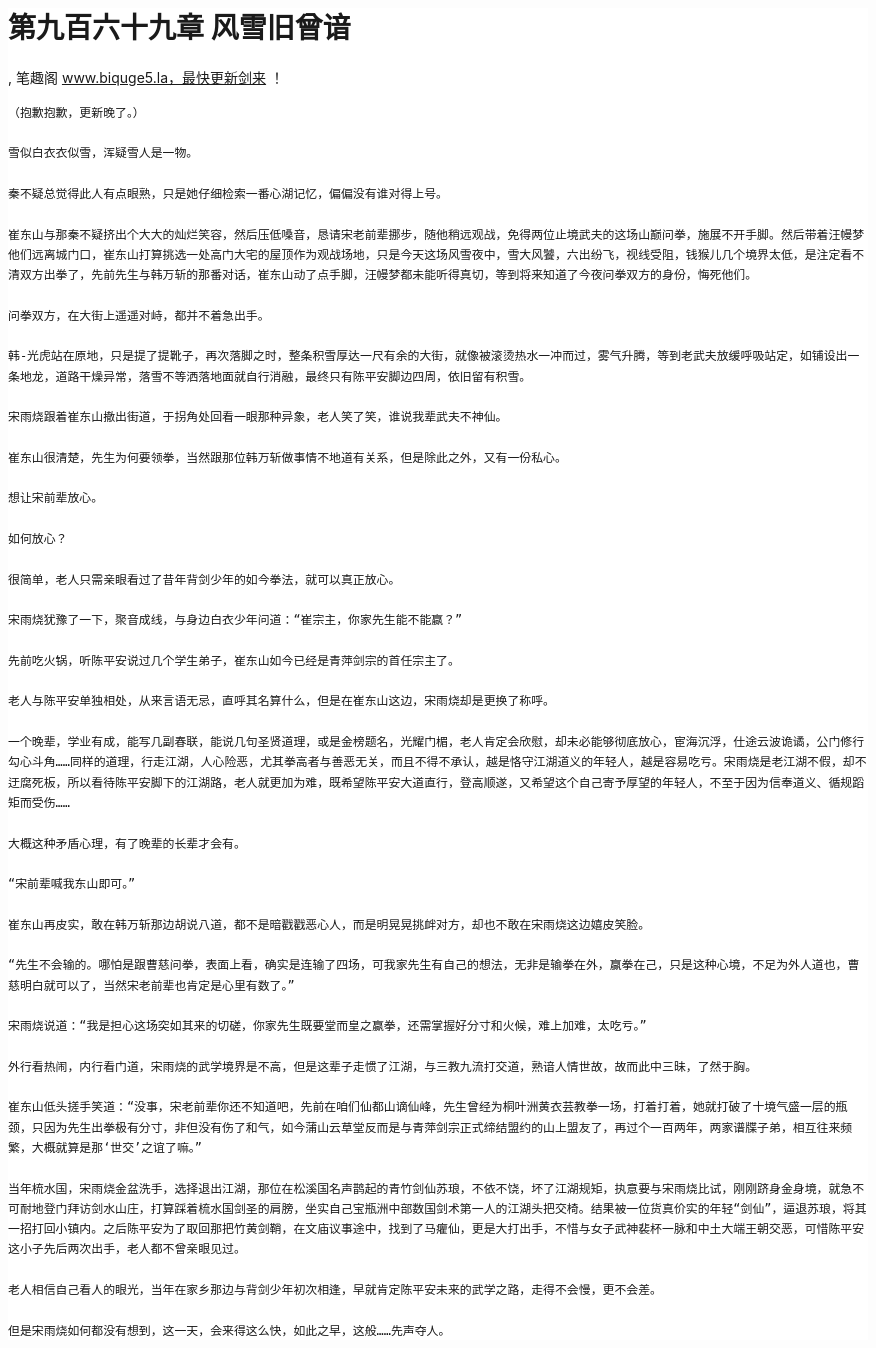 # 第九百六十九章 风雪旧曾谙
, 笔趣阁 www.biquge5.la，最快更新剑来 ！

    （抱歉抱歉，更新晚了。）

    雪似白衣衣似雪，浑疑雪人是一物。

    秦不疑总觉得此人有点眼熟，只是她仔细检索一番心湖记忆，偏偏没有谁对得上号。

    崔东山与那秦不疑挤出个大大的灿烂笑容，然后压低嗓音，恳请宋老前辈挪步，随他稍远观战，免得两位止境武夫的这场山巅问拳，施展不开手脚。然后带着汪幔梦他们远离城门口，崔东山打算挑选一处高门大宅的屋顶作为观战场地，只是今天这场风雪夜中，雪大风饕，六出纷飞，视线受阻，钱猴儿几个境界太低，是注定看不清双方出拳了，先前先生与韩万斩的那番对话，崔东山动了点手脚，汪幔梦都未能听得真切，等到将来知道了今夜问拳双方的身份，悔死他们。

    问拳双方，在大街上遥遥对峙，都并不着急出手。

    韩-光虎站在原地，只是提了提靴子，再次落脚之时，整条积雪厚达一尺有余的大街，就像被滚烫热水一冲而过，雾气升腾，等到老武夫放缓呼吸站定，如铺设出一条地龙，道路干燥异常，落雪不等洒落地面就自行消融，最终只有陈平安脚边四周，依旧留有积雪。

    宋雨烧跟着崔东山撤出街道，于拐角处回看一眼那种异象，老人笑了笑，谁说我辈武夫不神仙。

    崔东山很清楚，先生为何要领拳，当然跟那位韩万斩做事情不地道有关系，但是除此之外，又有一份私心。

    想让宋前辈放心。

    如何放心？

    很简单，老人只需亲眼看过了昔年背剑少年的如今拳法，就可以真正放心。

    宋雨烧犹豫了一下，聚音成线，与身边白衣少年问道：“崔宗主，你家先生能不能赢？”

    先前吃火锅，听陈平安说过几个学生弟子，崔东山如今已经是青萍剑宗的首任宗主了。

    老人与陈平安单独相处，从来言语无忌，直呼其名算什么，但是在崔东山这边，宋雨烧却是更换了称呼。

    一个晚辈，学业有成，能写几副春联，能说几句圣贤道理，或是金榜题名，光耀门楣，老人肯定会欣慰，却未必能够彻底放心，宦海沉浮，仕途云波诡谲，公门修行勾心斗角……同样的道理，行走江湖，人心险恶，尤其拳高者与善恶无关，而且不得不承认，越是恪守江湖道义的年轻人，越是容易吃亏。宋雨烧是老江湖不假，却不迂腐死板，所以看待陈平安脚下的江湖路，老人就更加为难，既希望陈平安大道直行，登高顺遂，又希望这个自己寄予厚望的年轻人，不至于因为信奉道义、循规蹈矩而受伤……

    大概这种矛盾心理，有了晚辈的长辈才会有。

    “宋前辈喊我东山即可。”

    崔东山再皮实，敢在韩万斩那边胡说八道，都不是暗戳戳恶心人，而是明晃晃挑衅对方，却也不敢在宋雨烧这边嬉皮笑脸。

    “先生不会输的。哪怕是跟曹慈问拳，表面上看，确实是连输了四场，可我家先生有自己的想法，无非是输拳在外，赢拳在己，只是这种心境，不足为外人道也，曹慈明白就可以了，当然宋老前辈也肯定是心里有数了。”

    宋雨烧说道：“我是担心这场突如其来的切磋，你家先生既要堂而皇之赢拳，还需掌握好分寸和火候，难上加难，太吃亏。”

    外行看热闹，内行看门道，宋雨烧的武学境界是不高，但是这辈子走惯了江湖，与三教九流打交道，熟谙人情世故，故而此中三昧，了然于胸。

    崔东山低头搓手笑道：“没事，宋老前辈你还不知道吧，先前在咱们仙都山谪仙峰，先生曾经为桐叶洲黄衣芸教拳一场，打着打着，她就打破了十境气盛一层的瓶颈，只因为先生出拳极有分寸，非但没有伤了和气，如今蒲山云草堂反而是与青萍剑宗正式缔结盟约的山上盟友了，再过个一百两年，两家谱牒子弟，相互往来频繁，大概就算是那‘世交’之谊了嘛。”

    当年梳水国，宋雨烧金盆洗手，选择退出江湖，那位在松溪国名声鹊起的青竹剑仙苏琅，不依不饶，坏了江湖规矩，执意要与宋雨烧比试，刚刚跻身金身境，就急不可耐地登门拜访剑水山庄，打算踩着梳水国剑圣的肩膀，坐实自己宝瓶洲中部数国剑术第一人的江湖头把交椅。结果被一位货真价实的年轻“剑仙”，逼退苏琅，将其一招打回小镇内。之后陈平安为了取回那把竹黄剑鞘，在文庙议事途中，找到了马癯仙，更是大打出手，不惜与女子武神裴杯一脉和中土大端王朝交恶，可惜陈平安这小子先后两次出手，老人都不曾亲眼见过。

    老人相信自己看人的眼光，当年在家乡那边与背剑少年初次相逢，早就肯定陈平安未来的武学之路，走得不会慢，更不会差。

    但是宋雨烧如何都没有想到，这一天，会来得这么快，如此之早，这般……先声夺人。

